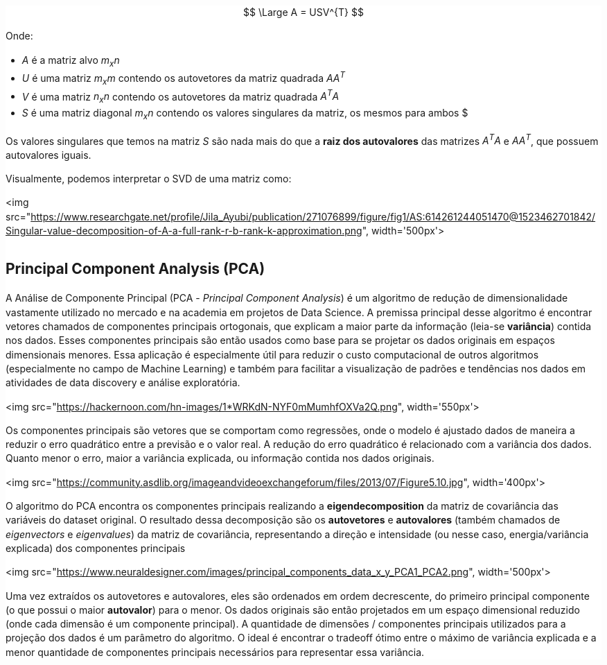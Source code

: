 $$
\Large
A = USV^{T} 
$$

Onde:
- $A$ é a matriz alvo $m_xn$ 
- $U$ é uma matriz $m_xm$ contendo os autovetores da matriz quadrada $AA^{T}$
- $V$ é uma matriz $n_xn$ contendo os autovetores da matriz quadrada $A^{T}A$
- $S$ é uma matriz diagonal $m_xn$ contendo os valores singulares da matriz, os mesmos para ambos $

Os valores singulares que temos na matriz $S$ são nada mais do que a __raiz dos autovalores__ das matrizes $A^{T}A$ e $AA^{T}$, que possuem autovalores iguais.

Visualmente, podemos interpretar o SVD de uma matriz como:

<img src="https://www.researchgate.net/profile/Jila_Ayubi/publication/271076899/figure/fig1/AS:614261244051470@1523462701842/Singular-value-decomposition-of-A-a-full-rank-r-b-rank-k-approximation.png", width='500px'>

## Principal Component Analysis (PCA)

A Análise de Componente Principal (PCA - <em>Principal Component Analysis</em>) é um algoritmo de redução de dimensionalidade vastamente utilizado no mercado e na academia em projetos de Data Science. A premissa principal desse algoritmo é encontrar vetores chamados de componentes principais ortogonais, que explicam a maior parte da informação (leia-se __variância__) contida nos dados. Esses componentes principais são então usados como base para se projetar os dados originais em espaços dimensionais menores. Essa aplicação é especialmente útil para reduzir o custo computacional de outros algoritmos (especialmente no campo de Machine Learning) e também para facilitar a visualização de padrões e tendências nos dados em atividades de data discovery e análise exploratória. 

<img src="https://hackernoon.com/hn-images/1*WRKdN-NYF0mMumhfOXVa2Q.png", width='550px'>

Os componentes principais são vetores que se comportam como regressões, onde o modelo é ajustado dados de maneira a reduzir o erro quadrático entre a previsão e o valor real. A redução do erro quadrático é relacionado com a variância dos dados. Quanto menor o erro, maior a variância explicada, ou informação contida nos dados originais.

<img src="https://community.asdlib.org/imageandvideoexchangeforum/files/2013/07/Figure5.10.jpg", width='400px'>


O algoritmo do PCA encontra os componentes principais realizando a __eigendecomposition__ da matriz de covariância das variáveis do dataset original. O resultado dessa decomposição são os __autovetores__ e __autovalores__ (também chamados de _eigenvectors_ e _eigenvalues_) da matriz de covariância, representando a direção e intensidade (ou nesse caso, energia/variância explicada) dos componentes principais

<img src="https://www.neuraldesigner.com/images/principal_components_data_x_y_PCA1_PCA2.png", width='500px'>

Uma vez extraídos os autovetores e autovalores, eles são ordenados em ordem decrescente, do primeiro principal componente (o que possui o maior __autovalor__) para o menor. Os dados originais são então projetados em um espaço dimensional reduzido (onde cada dimensão é um componente principal). A quantidade de dimensões / componentes principais utilizados para a projeção dos dados é um parâmetro do algoritmo. O ideal é encontrar o tradeoff ótimo entre o máximo de variância explicada e a menor quantidade de componentes principais necessários para representar essa variância.
